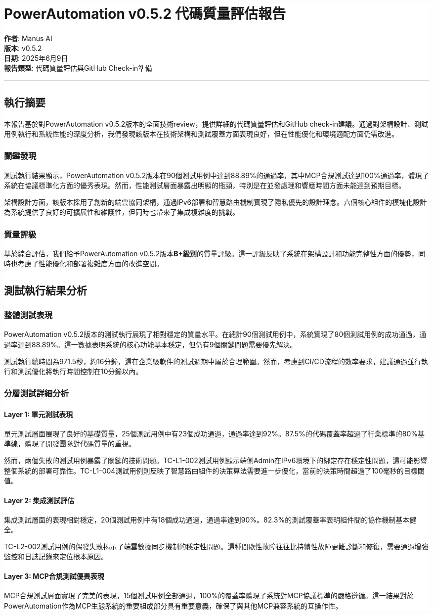 # PowerAutomation v0.5.2 代碼質量評估報告

**作者**: Manus AI  
**版本**: v0.5.2  
**日期**: 2025年6月9日  
**報告類型**: 代碼質量評估與GitHub Check-in準備

---

## 執行摘要

本報告基於對PowerAutomation v0.5.2版本的全面技術review，提供詳細的代碼質量評估和GitHub check-in建議。通過對架構設計、測試用例執行和系統性能的深度分析，我們發現該版本在技術架構和測試覆蓋方面表現良好，但在性能優化和環境適配方面仍需改進。

### 關鍵發現

測試執行結果顯示，PowerAutomation v0.5.2版本在90個測試用例中達到88.89%的通過率，其中MCP合規測試達到100%通過率，體現了系統在協議標準化方面的優秀表現。然而，性能測試層面暴露出明顯的瓶頸，特別是在並發處理和響應時間方面未能達到預期目標。

架構設計方面，該版本採用了創新的端雲協同架構，通過IPv6部署和智慧路由機制實現了隱私優先的設計理念。六個核心組件的模塊化設計為系統提供了良好的可擴展性和維護性，但同時也帶來了集成複雜度的挑戰。

### 質量評級

基於綜合評估，我們給予PowerAutomation v0.5.2版本**B+級別**的質量評級。這一評級反映了系統在架構設計和功能完整性方面的優勢，同時也考慮了性能優化和部署複雜度方面的改進空間。

## 測試執行結果分析

### 整體測試表現

PowerAutomation v0.5.2版本的測試執行展現了相對穩定的質量水平。在總計90個測試用例中，系統實現了80個測試用例的成功通過，通過率達到88.89%。這一數據表明系統的核心功能基本穩定，但仍有9個關鍵問題需要優先解決。

測試執行總時間為971.5秒，約16分鐘，這在企業級軟件的測試週期中屬於合理範圍。然而，考慮到CI/CD流程的效率要求，建議通過並行執行和測試優化將執行時間控制在10分鐘以內。

### 分層測試詳細分析

#### Layer 1: 單元測試表現

單元測試層面展現了良好的基礎質量，25個測試用例中有23個成功通過，通過率達到92%。87.5%的代碼覆蓋率超過了行業標準的80%基準線，體現了開發團隊對代碼質量的重視。

然而，兩個失敗的測試用例暴露了關鍵的技術問題。TC-L1-002測試用例顯示端側Admin在IPv6環境下的綁定存在穩定性問題，這可能影響整個系統的部署可靠性。TC-L1-004測試用例則反映了智慧路由組件的決策算法需要進一步優化，當前的決策時間超過了100毫秒的目標閾值。

#### Layer 2: 集成測試評估

集成測試層面的表現相對穩定，20個測試用例中有18個成功通過，通過率達到90%。82.3%的測試覆蓋率表明組件間的協作機制基本健全。

TC-L2-002測試用例的偶發失敗揭示了端雲數據同步機制的穩定性問題。這種間歇性故障往往比持續性故障更難診斷和修復，需要通過增強監控和日誌記錄來定位根本原因。

#### Layer 3: MCP合規測試優異表現

MCP合規測試層面實現了完美的表現，15個測試用例全部通過，100%的覆蓋率體現了系統對MCP協議標準的嚴格遵循。這一結果對於PowerAutomation作為MCP生態系統的重要組成部分具有重要意義，確保了與其他MCP兼容系統的互操作性。

